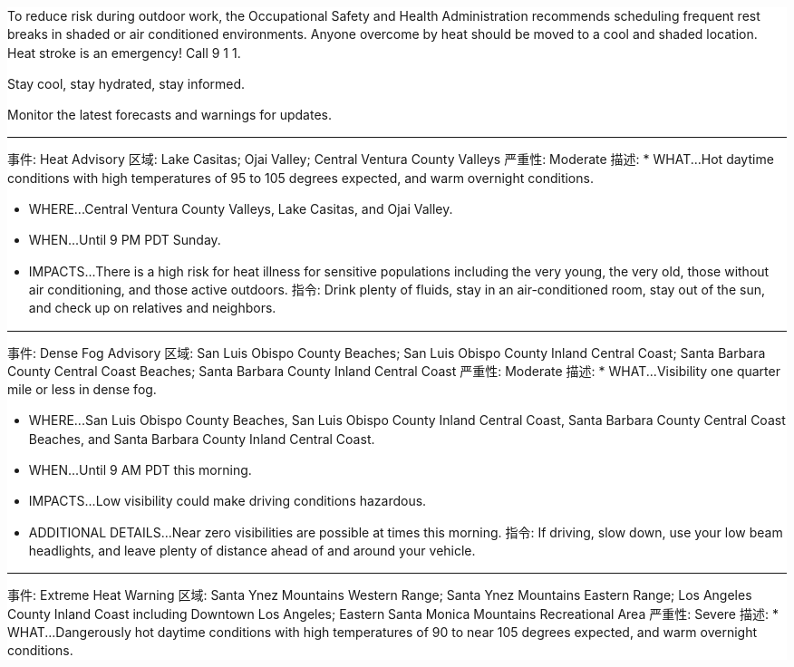 To reduce risk during outdoor work, the Occupational Safety and
Health Administration recommends scheduling frequent rest breaks in
shaded or air conditioned environments. Anyone overcome by heat
should be moved to a cool and shaded location. Heat stroke is an
emergency! Call 9 1 1.

Stay cool, stay hydrated, stay informed.

Monitor the latest forecasts and warnings for updates.

---

事件: Heat Advisory
区域: Lake Casitas; Ojai Valley; Central Ventura County Valleys
严重性: Moderate
描述: * WHAT...Hot daytime conditions with high temperatures of 95 to 105
degrees expected, and warm overnight conditions.

* WHERE...Central Ventura County Valleys, Lake Casitas, and Ojai
Valley.

* WHEN...Until 9 PM PDT Sunday.

* IMPACTS...There is a high risk for heat illness for sensitive
populations including the very young, the very old, those without
air conditioning, and those active outdoors.
指令: Drink plenty of fluids, stay in an air-conditioned room, stay out of
the sun, and check up on relatives and neighbors.

---

事件: Dense Fog Advisory
区域: San Luis Obispo County Beaches; San Luis Obispo County Inland Central Coast; Santa Barbara County Central Coast Beaches; Santa Barbara County Inland Central Coast
严重性: Moderate
描述: * WHAT...Visibility one quarter mile or less in dense fog.

* WHERE...San Luis Obispo County Beaches, San Luis Obispo County
Inland Central Coast, Santa Barbara County Central Coast Beaches,
and Santa Barbara County Inland Central Coast.

* WHEN...Until 9 AM PDT this morning.

* IMPACTS...Low visibility could make driving conditions hazardous.

* ADDITIONAL DETAILS...Near zero visibilities are possible at times
this morning.
指令: If driving, slow down, use your low beam headlights, and leave
plenty of distance ahead of and around your vehicle.

---

事件: Extreme Heat Warning
区域: Santa Ynez Mountains Western Range; Santa Ynez Mountains Eastern Range; Los Angeles County Inland Coast including Downtown Los Angeles; Eastern Santa Monica Mountains Recreational Area
严重性: Severe
描述: * WHAT...Dangerously hot daytime conditions with high temperatures
of 90 to near 105 degrees expected, and warm overnight conditions.
